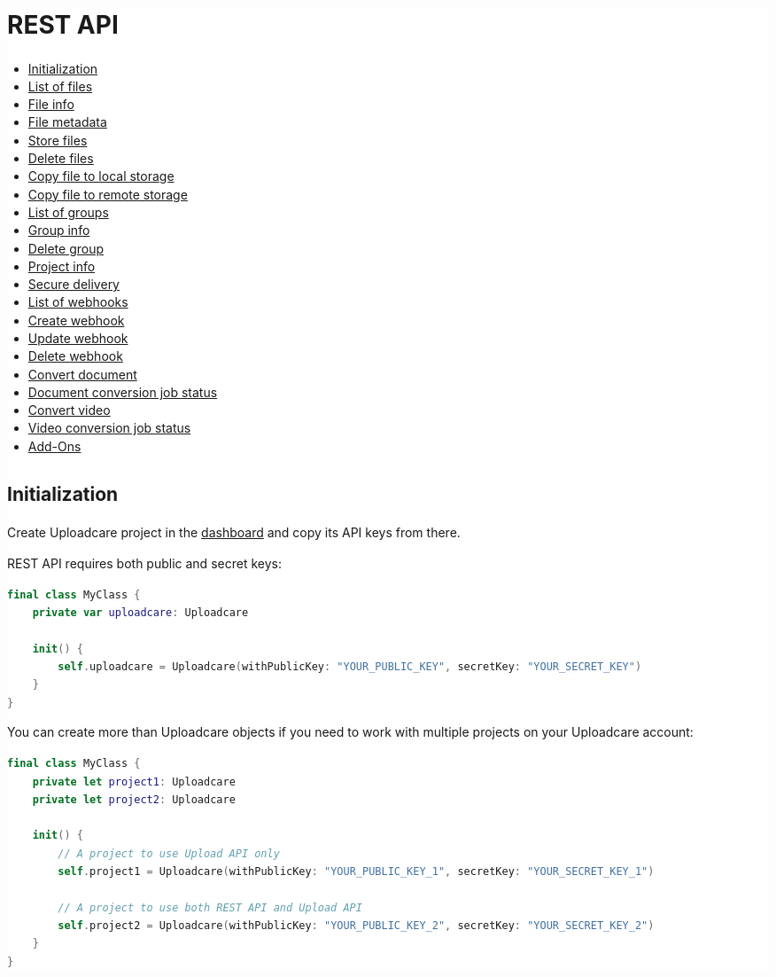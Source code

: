 # REST API

* [Initialization](#initialization)
* [List of files](#list-of-files-api-reference)
* [File info](#file-info-api-reference)
* [File metadata](#file-metadata-api-reference)
* [Store files](#store-files-api-reference)
* [Delete files](#delete-files-api-reference)
* [Copy file to local storage](#copy-file-to-local-storage-api-reference)
* [Copy file to remote storage](#copy-file-to-remote-storage-api-reference)
* [List of groups](#list-of-groups-api-reference)
* [Group info](#group-info-api-reference) 
* [Delete group](#delete-group-api-reference)
* [Project info](#project-info-api-reference)
* [Secure delivery](#secure-delivery-api-reference)
* [List of webhooks](#list-of-webhooks-api-reference)
* [Create webhook](#create-webhook-api-reference)
* [Update webhook](#update-webhook-api-reference)
* [Delete webhook](#delete-webhook-api-reference)
* [Convert document](#convert-document-api-reference)
* [Document conversion job status](#document-conversion-job-status-api-reference)
* [Convert video](#convert-video-api-reference)
* [Video conversion job status](#video-conversion-job-status-api-reference)
* [Add-Ons](#add-ons-api-reference)


## Initialization

Create Uploadcare project in the [dashboard](https://app.uploadcare.com/?utm_source=github&utm_medium=referral&utm_campaign=uploadcare-swift) and copy its API keys from there.

REST API requires both public and secret keys:

```swift
final class MyClass {
    private var uploadcare: Uploadcare
    
    init() {
        self.uploadcare = Uploadcare(withPublicKey: "YOUR_PUBLIC_KEY", secretKey: "YOUR_SECRET_KEY")
    }
}
```

You can create more than Uploadcare objects if you need to work with multiple projects on your Uploadcare account:

```swift
final class MyClass {
    private let project1: Uploadcare
    private let project2: Uploadcare
    
    init() {
        // A project to use Upload API only 
        self.project1 = Uploadcare(withPublicKey: "YOUR_PUBLIC_KEY_1", secretKey: "YOUR_SECRET_KEY_1")

        // A project to use both REST API and Upload API
        self.project2 = Uploadcare(withPublicKey: "YOUR_PUBLIC_KEY_2", secretKey: "YOUR_SECRET_KEY_2")
    }
}
```
